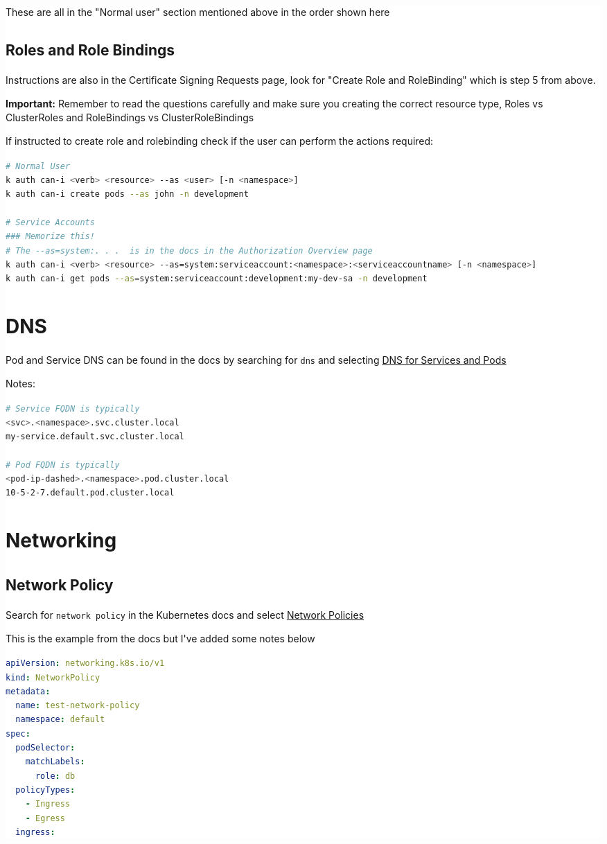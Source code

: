 These are all in the "Normal user" section mentioned above in the order shown here


## Roles and Role Bindings

Instructions are also in the Certificate Signing Requests page, look for "Create Role and RoleBinding" which is step 5 from above.

**Important:** Remember to read the questions carefully and make sure you creating the correct resource type, Roles vs ClusterRoles and RoleBindings vs ClusterRoleBindings

If instructed to create role and rolebinding check if the user can perform the actions required:  
```bash
# Normal User
k auth can-i <verb> <resource> --as <user> [-n <namespace>]
k auth can-i create pods --as john -n development

# Service Accounts
### Memorize this!
# The --as=system:. . .  is in the docs in the Authorization Overview page
k auth can-i <verb> <resource> --as=system:serviceaccount:<namespace>:<serviceaccountname> [-n <namespace>]
k auth can-i get pods --as=system:serviceaccount:development:my-dev-sa -n development
```

# DNS

Pod and Service DNS can be found in the docs by searching for `dns` and selecting [DNS for Services and Pods](https://kubernetes.io/docs/concepts/services-networking/dns-pod-service/#a-aaaa-records)

Notes:

```bash
# Service FQDN is typically
<svc>.<namespace>.svc.cluster.local
my-service.default.svc.cluster.local

# Pod FQDN is typically
<pod-ip-dashed>.<namespace>.pod.cluster.local
10-5-2-7.default.pod.cluster.local
```



# Networking

## Network Policy

Search for `network policy` in the Kubernetes docs and select [Network Policies](https://kubernetes.io/docs/concepts/services-networking/network-policies/)

This is the example from the docs but I've added some notes below
```yaml
apiVersion: networking.k8s.io/v1
kind: NetworkPolicy
metadata:
  name: test-network-policy
  namespace: default
spec:
  podSelector:
    matchLabels:
      role: db
  policyTypes:
    - Ingress
    - Egress
  ingress:
```